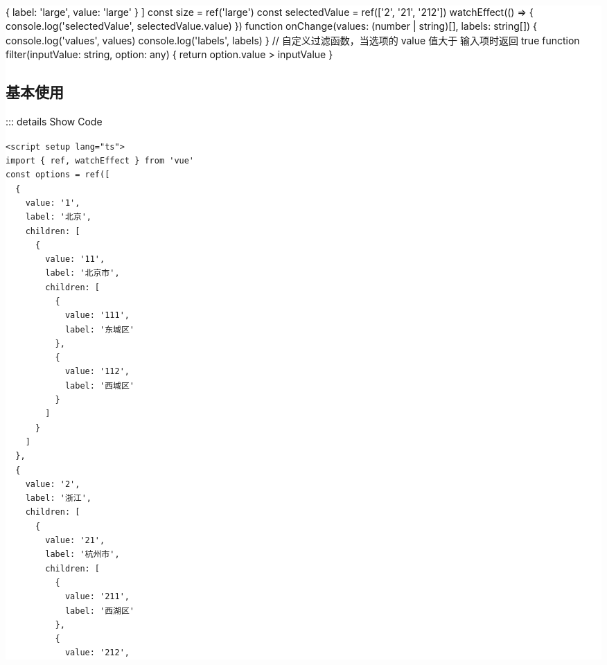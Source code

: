   {
    label: 'large',
    value: 'large'
  }
]
const size = ref('large')
const selectedValue = ref(['2', '21', '212'])
watchEffect(() => {
  console.log('selectedValue', selectedValue.value)
})
function onChange(values: (number | string)[], labels: string[]) {
  console.log('values', values)
  console.log('labels', labels)
}
// 自定义过滤函数，当选项的 value 值大于 输入项时返回 true
function filter(inputValue: string, option: any) {
  return option.value > inputValue
}
</script>

## 基本使用

<Cascader :options="options" v-model="selectedValue" />

::: details Show Code

```vue
<script setup lang="ts">
import { ref, watchEffect } from 'vue'
const options = ref([
  {
    value: '1',
    label: '北京',
    children: [
      {
        value: '11',
        label: '北京市',
        children: [
          {
            value: '111',
            label: '东城区'
          },
          {
            value: '112',
            label: '西城区'
          }
        ]
      }
    ]
  },
  {
    value: '2',
    label: '浙江',
    children: [
      {
        value: '21',
        label: '杭州市',
        children: [
          {
            value: '211',
            label: '西湖区'
          },
          {
            value: '212',
```
